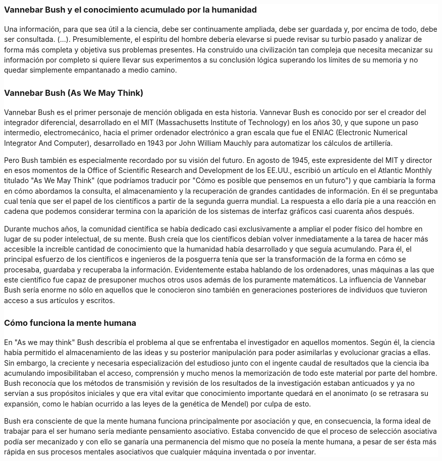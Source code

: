 ### Vannebar Bush y el conocimiento acumulado por la humanidad

Una información, para que sea útil a la ciencia, debe ser continuamente ampliada, debe ser guardada y, por encima de todo, debe ser consultada. (...). Presumiblemente, el espíritu del hombre debería elevarse si puede revisar su turbio pasado y analizar de forma más completa y objetiva sus problemas presentes. Ha construido una civilización tan compleja que necesita mecanizar su información por completo si quiere llevar sus experimentos a su conclusión lógica superando los límites de su memoria y no quedar simplemente empantanado a medio camino.

### Vannebar Bush (As We May Think)

Vannebar Bush es el primer personaje de mención obligada en esta historia. Vannevar Bush es conocido por ser el creador del integrador diferencial, desarrollado en el MIT (Massachusetts Institute of Technology) en los años 30, y que supone un paso intermedio, electromecánico, hacia el primer ordenador electrónico a gran escala que fue el ENIAC (Electronic Numerical Integrator And Computer), desarrollado en 1943 por John William Mauchly para automatizar los cálculos de artillería.

Pero Bush también es especialmente recordado por su visión del futuro. En agosto de 1945, este expresidente del MIT y director en esos momentos de la Office of Scientific Research and Development de los EE.UU., escribió un artículo en el Atlantic Monthly titulado "As We May Think" (que podríamos traducir por "Cómo es posible que pensemos en un futuro") y que cambiaría la forma en cómo abordamos la consulta, el almacenamiento y la recuperación de grandes cantidades de información. En él se preguntaba cual tenía que ser el papel de los científicos a partir de la segunda guerra mundial. La respuesta a ello daría pie a una reacción en cadena que podemos considerar termina con la aparición de los sistemas de interfaz gráficos casi cuarenta años después.

Durante muchos años, la comunidad científica se había dedicado casi exclusivamente a ampliar el poder físico del hombre en lugar de su poder intelectual, de su mente. Bush creía que los científicos debían volver inmediatamente a la tarea de hacer más accesible la increíble cantidad de conocimiento que la humanidad había desarrollado y que seguía acumulando. Para él, el principal esfuerzo de los científicos e ingenieros de la posguerra tenía que ser la transformación de la forma en cómo se procesaba, guardaba y recuperaba la información. Evidentemente estaba hablando de los ordenadores, unas máquinas a las que este científico fue capaz de presuponer muchos otros usos además de los puramente matemáticos. La influencia de Vannebar Bush sería enorme no sólo en aquellos que le conocieron sino también en generaciones posteriores de individuos que tuvieron acceso a sus artículos y escritos.

### Cómo funciona la mente humana

En "As we may think" Bush describía el problema al que se enfrentaba el investigador en aquellos momentos. Según él, la ciencia había permitido el almacenamiento de las ideas y su posterior manipulación para poder asimilarlas y evolucionar gracias a ellas. Sin embargo, la creciente y necesaria especialización del estudioso junto con el ingente caudal de resultados que la ciencia iba acumulando imposibilitaban el acceso, comprensión y mucho menos la memorización de todo este material por parte del hombre. Bush reconocía que los métodos de transmisión y revisión de los resultados de la investigación estaban anticuados y ya no servían a sus propósitos iniciales y que era vital evitar que conocimiento importante quedará en el anonimato (o se retrasara su expansión, como le habían ocurrido a las leyes de la genética de Mendel) por culpa de esto.

Bush era consciente de que la mente humana funciona principalmente por asociación y que, en consecuencia, la forma ideal de trabajar para el ser humano sería mediante pensamiento asociativo. Estaba convencido de que el proceso de selección asociativa podía ser mecanizado y con ello se ganaría una permanencia del mismo que no poseía la mente humana, a pesar de ser ésta más rápida en sus procesos mentales asociativos que cualquier máquina inventada o por inventar.
